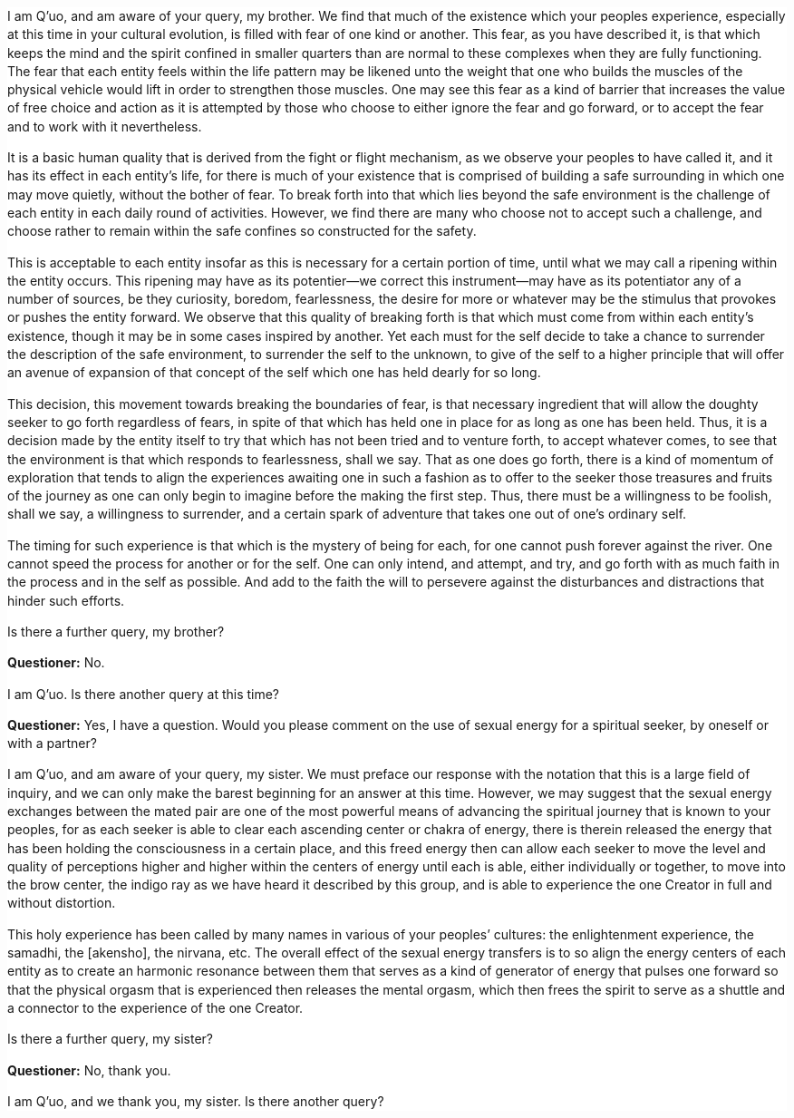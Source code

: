 <p>I am Q’uo, and am aware of your query, my brother. We find that much of the existence which your peoples experience, especially at this time in your cultural evolution, is filled with fear of one kind or another. This fear, as you have described it, is that which keeps the mind and the spirit confined in smaller quarters than are normal to these complexes when they are fully functioning. The fear that each entity feels within the life pattern may be likened unto the weight that one who builds the muscles of the physical vehicle would lift in order to strengthen those muscles. One may see this fear as a kind of barrier that increases the value of free choice and action as it is attempted by those who choose to either ignore the fear and go forward, or to accept the fear and to work with it nevertheless.</p>
<p>It is a basic human quality that is derived from the fight or flight mechanism, as we observe your peoples to have called it, and it has its effect in each entity’s life, for there is much of your existence that is comprised of building a safe surrounding in which one may move quietly, without the bother of fear. To break forth into that which lies beyond the safe environment is the challenge of each entity in each daily round of activities. However, we find there are many who choose not to accept such a challenge, and choose rather to remain within the safe confines so constructed for the safety.</p>
<p>This is acceptable to each entity insofar as this is necessary for a certain portion of time, until what we may call a ripening within the entity occurs. This ripening may have as its potentier—we correct this instrument—may have as its potentiator any of a number of sources, be they curiosity, boredom, fearlessness, the desire for more or whatever may be the stimulus that provokes or pushes the entity forward. We observe that this quality of breaking forth is that which must come from within each entity’s existence, though it may be in some cases inspired by another. Yet each must for the self decide to take a chance to surrender the description of the safe environment, to surrender the self to the unknown, to give of the self to a higher principle that will offer an avenue of expansion of that concept of the self which one has held dearly for so long.</p>
<p>This decision, this movement towards breaking the boundaries of fear, is that necessary ingredient that will allow the doughty seeker to go forth regardless of fears, in spite of that which has held one in place for as long as one has been held. Thus, it is a decision made by the entity itself to try that which has not been tried and to venture forth, to accept whatever comes, to see that the environment is that which responds to fearlessness, shall we say. That as one does go forth, there is a kind of momentum of exploration that tends to align the experiences awaiting one in such a fashion as to offer to the seeker those treasures and fruits of the journey as one can only begin to imagine before the making the first step. Thus, there must be a willingness to be foolish, shall we say, a willingness to surrender, and a certain spark of adventure that takes one out of one’s ordinary self.</p>
<p>The timing for such experience is that which is the mystery of being for each, for one cannot push forever against the river. One cannot speed the process for another or for the self. One can only intend, and attempt, and try, and go forth with as much faith in the process and in the self as possible. And add to the faith the will to persevere against the disturbances and distractions that hinder such efforts.</p>
<p>Is there a further query, my brother?</p>
<p><strong>Questioner:</strong> No.</p>
<p>I am Q’uo. Is there another query at this time?</p>
<p><strong>Questioner:</strong> Yes, I have a question. Would you please comment on the use of sexual energy for a spiritual seeker, by oneself or with a partner?</p>
<p>I am Q’uo, and am aware of your query, my sister. We must preface our response with the notation that this is a large field of inquiry, and we can only make the barest beginning for an answer at this time. However, we may suggest that the sexual energy exchanges between the mated pair are one of the most powerful means of advancing the spiritual journey that is known to your peoples, for as each seeker is able to clear each ascending center or chakra of energy, there is therein released the energy that has been holding the consciousness in a certain place, and this freed energy then can allow each seeker to move the level and quality of perceptions higher and higher within the centers of energy until each is able, either individually or together, to move into the brow center, the indigo ray as we have heard it described by this group, and is able to experience the one Creator in full and without distortion.</p>
<p>This holy experience has been called by many names in various of your peoples’ cultures: the enlightenment experience, the samadhi, the [akensho], the nirvana, etc. The overall effect of the sexual energy transfers is to so align the energy centers of each entity as to create an harmonic resonance between them that serves as a kind of generator of energy that pulses one forward so that the physical orgasm that is experienced then releases the mental orgasm, which then frees the spirit to serve as a shuttle and a connector to the experience of the one Creator.</p>
<p>Is there a further query, my sister?</p>
<p><strong>Questioner:</strong> No, thank you.</p>
<p>I am Q’uo, and we thank you, my sister. Is there another query?</p>